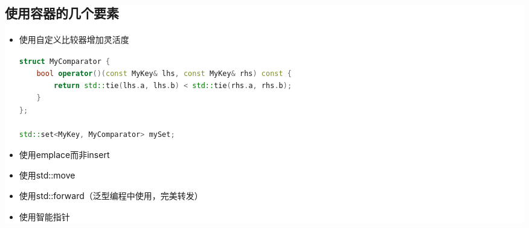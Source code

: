 









## 使用容器的几个要素

* 使用自定义比较器增加灵活度

  ```c++
  struct MyComparator {
      bool operator()(const MyKey& lhs, const MyKey& rhs) const {
          return std::tie(lhs.a, lhs.b) < std::tie(rhs.a, rhs.b);
      }
  };
  
  std::set<MyKey, MyComparator> mySet;
  ```

  

* 使用emplace而非insert

* 使用std::move

* 使用std::forward（泛型编程中使用，完美转发）

* 使用智能指针
